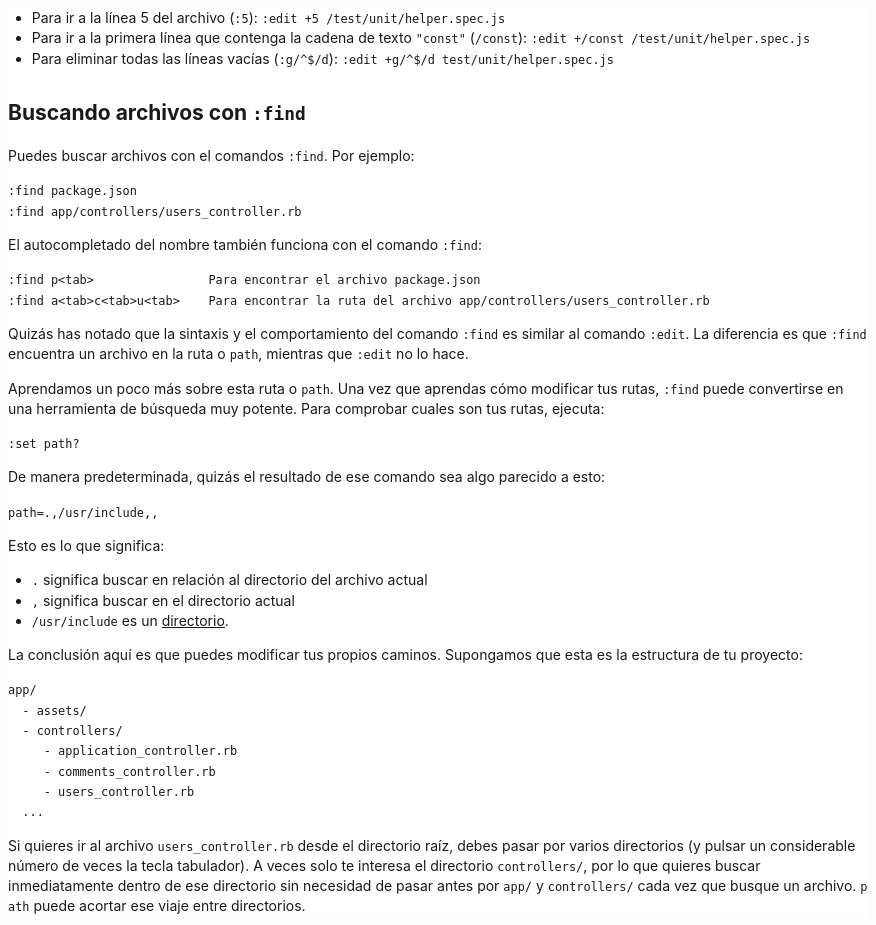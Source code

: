 - Para ir a la línea 5 del archivo (`:5`): `:edit +5 /test/unit/helper.spec.js`
- Para ir a la primera línea que contenga la cadena de texto `"const"` (`/const`): `:edit +/const /test/unit/helper.spec.js`
- Para eliminar todas las líneas vacías (`:g/^$/d`): `:edit +g/^$/d test/unit/helper.spec.js`

## Buscando archivos con `:find`
Puedes buscar archivos con el comandos `:find`. Por ejemplo:

```
:find package.json
:find app/controllers/users_controller.rb
```

El autocompletado del nombre también funciona con el comando `:find`:

```
:find p<tab>                Para encontrar el archivo package.json
:find a<tab>c<tab>u<tab>    Para encontrar la ruta del archivo app/controllers/users_controller.rb
```

Quizás has notado que la sintaxis y el comportamiento del comando `:find` es similar al comando `:edit`. La diferencia es que `:find` encuentra un archivo en la ruta o `path`, mientras que `:edit` no lo hace.

Aprendamos un poco más sobre esta ruta o `path`. Una vez que aprendas cómo modificar tus rutas, `:find` puede convertirse en una herramienta de búsqueda muy potente. Para comprobar cuales son tus rutas, ejecuta:
```
:set path?
```

De manera predeterminada, quizás el resultado de ese comando sea algo parecido a esto:

```
path=.,/usr/include,,
```

Esto es lo que significa:
- `.` significa buscar en relación al directorio del archivo actual
- `,` significa buscar en el directorio actual
- `/usr/include` es un [directorio](https://askubuntu.com/questions/191611/what-is-the-use-of-usr-include-directory).

La conclusión aquí es que puedes modificar tus propios caminos. Supongamos que esta es la estructura de tu proyecto:
```
app/
  - assets/
  - controllers/
     - application_controller.rb
     - comments_controller.rb
     - users_controller.rb
  ...
```

Si quieres ir al archivo `users_controller.rb` desde el directorio raíz, debes pasar por varios directorios (y pulsar un considerable número de veces la tecla tabulador). A veces solo te interesa el directorio `controllers/`, por lo que quieres buscar inmediatamente dentro de ese directorio sin necesidad de pasar antes por `app/` y `controllers/` cada vez que busque un archivo. `path` puede acortar ese viaje entre directorios.
